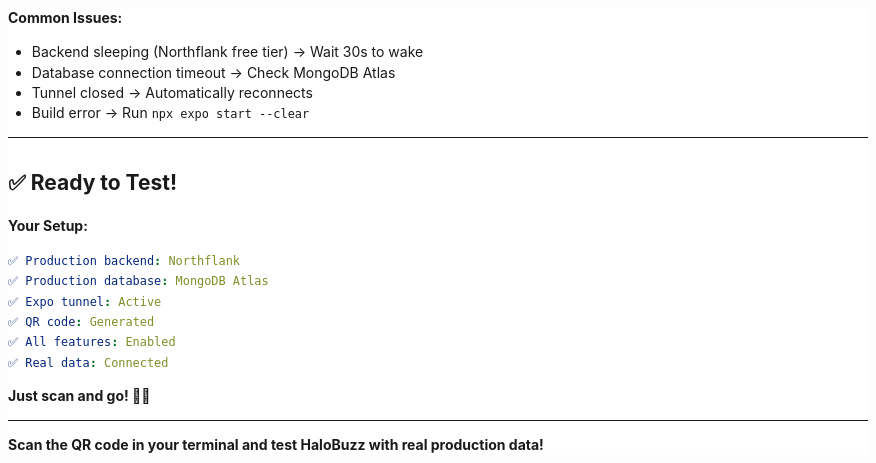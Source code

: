 **Common Issues:**
- Backend sleeping (Northflank free tier) → Wait 30s to wake
- Database connection timeout → Check MongoDB Atlas
- Tunnel closed → Automatically reconnects
- Build error → Run `npx expo start --clear`

---

## ✅ Ready to Test!

**Your Setup:**
```yaml
✅ Production backend: Northflank
✅ Production database: MongoDB Atlas
✅ Expo tunnel: Active
✅ QR code: Generated
✅ All features: Enabled
✅ Real data: Connected
```

**Just scan and go! 📱🚀**

---

**Scan the QR code in your terminal and test HaloBuzz with real production data!**


